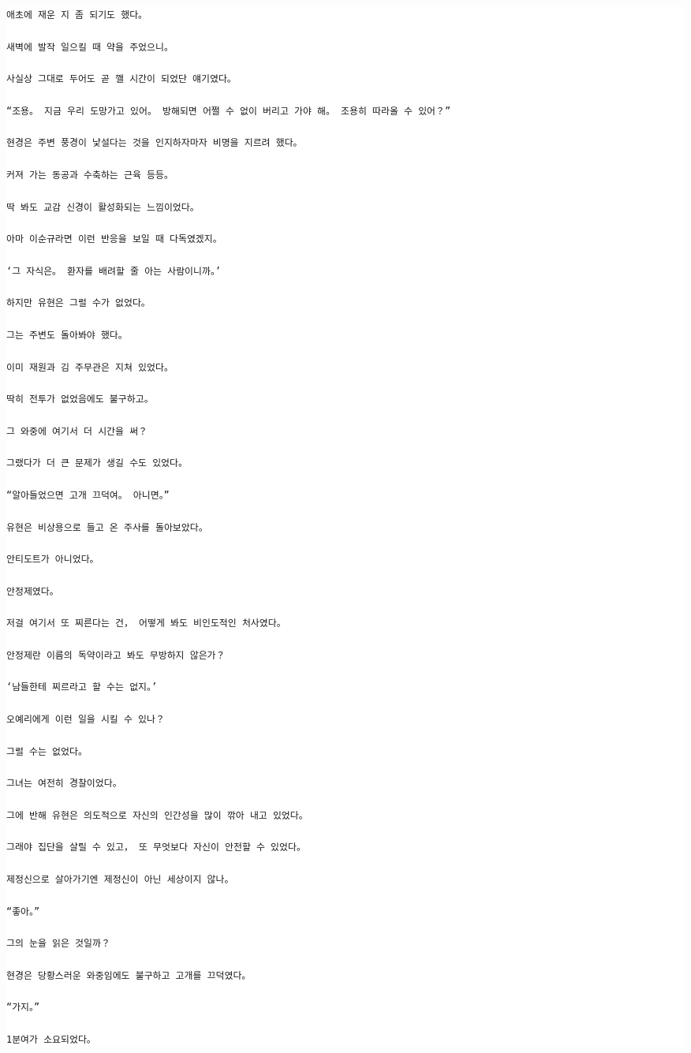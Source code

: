	애초에 재운 지 좀 되기도 했다。

	새벽에 발작 일으킬 때 약을 주었으니。

	사실상 그대로 두어도 곧 깰 시간이 되었단 얘기였다。

	“조용。 지금 우리 도망가고 있어。 방해되면 어쩔 수 없이 버리고 가야 해。 조용히 따라올 수 있어？”

	현경은 주변 풍경이 낯설다는 것을 인지하자마자 비명을 지르려 했다。

	커져 가는 동공과 수축하는 근육 등등。

	딱 봐도 교감 신경이 활성화되는 느낌이었다。

	아마 이순규라면 이런 반응을 보일 때 다독였겠지。

	‘그 자식은。 환자를 배려할 줄 아는 사람이니까。’

	하지만 유현은 그럴 수가 없었다。

	그는 주변도 돌아봐야 했다。

	이미 재원과 김 주무관은 지쳐 있었다。

	딱히 전투가 없었음에도 불구하고。

	그 와중에 여기서 더 시간을 써？

	그랬다가 더 큰 문제가 생길 수도 있었다。

	“알아들었으면 고개 끄덕여。 아니면。”

	유현은 비상용으로 들고 온 주사를 돌아보았다。

	안티도트가 아니었다。

	안정제였다。

	저걸 여기서 또 찌른다는 건， 어떻게 봐도 비인도적인 처사였다。

	안정제란 이름의 독약이라고 봐도 무방하지 않은가？

	‘남들한테 찌르라고 할 수는 없지。’

	오예리에게 이런 일을 시킬 수 있나？

	그럴 수는 없었다。

	그녀는 여전히 경찰이었다。

	그에 반해 유현은 의도적으로 자신의 인간성을 많이 깎아 내고 있었다。

	그래야 집단을 살릴 수 있고， 또 무엇보다 자신이 안전할 수 있었다。

	제정신으로 살아가기엔 제정신이 아닌 세상이지 않나。

	“좋아。”

	그의 눈을 읽은 것일까？

	현경은 당황스러운 와중임에도 불구하고 고개를 끄덕였다。

	“가지。”

	1분여가 소요되었다。
